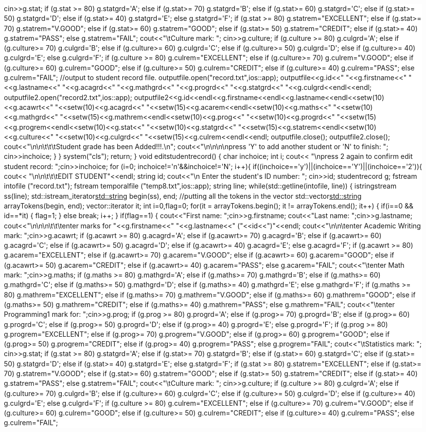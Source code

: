 cin>>g.stat;     if (g.stat >= 80) g.statgrd='A'; else if (g.stat>= 70) g.statgrd='B'; else if (g.stat>= 60) g.statgrd='C'; else if (g.stat>= 50) g.statgrd='D'; else if (g.stat>= 40) g.statgrd='E'; else g.statgrd='F';     if (g.stat >= 80) g.statrem="EXCELLENT"; else if (g.stat>= 70) g.statrem="V.GOOD"; else if (g.stat>= 60) g.statrem="GOOD"; else if (g.stat>= 50) g.statrem="CREDIT"; else if (g.stat>= 40) g.statrem="PASS"; else g.statrem="FAIL";      cout<<"\tCulture mark: "; cin>>g.culture;     if (g.culture >= 80) g.culgrd='A'; else if (g.culture>= 70) g.culgrd='B'; else if (g.culture>= 60) g.culgrd='C'; else if (g.culture>= 50) g.culgrd='D'; else if (g.culture>= 40) g.culgrd='E'; else g.culgrd='F';     if (g.culture >= 80) g.culrem="EXCELLENT"; else if (g.culture>= 70) g.culrem="V.GOOD"; else if (g.culture>= 60) g.culrem="GOOD"; else if (g.culture>= 50) g.culrem="CREDIT"; else if (g.culture>= 40) g.culrem="PASS"; else g.culrem="FAIL";      //output to student record file.     outputfile.open("record.txt",ios::app);     outputfile<<g.id<<" "<<g.firstname<<" "<<g.lastname<<" "<<g.acagrd<<" "<<g.mathgrd<<" "<<g.progrd<<" "<<g.statgrd<<" "<<g.culgrd<<endl<<endl;     outputfile2.open("record2.txt",ios::app);     outputfile2<<g.id<<endl<<g.firstname<<endl<<g.lastname<<endl<<setw(10)<<g.acawrt<<" "<<setw(10)<<g.acagrd<<" "<<setw(15)<<g.acarem<<endl<<setw(10)<<g.maths<<" "<<setw(10)<<g.mathgrd<<" "<<setw(15)<<g.mathrem<<endl<<setw(10)<<g.prog<<" "<<setw(10)<<g.progrd<<" "<<setw(15)<<g.progrem<<endl<<setw(10)<<g.stat<<" "<<setw(10)<<g.statgrd<<" "<<setw(15)<<g.statrem<<endl<<setw(10)<<g.culture<<" "<<setw(10)<<g.culgrd<<" "<<setw(15)<<g.culrem<<endl<<endl;     outputfile.close();     outputfile2.close();     cout<<"\n\n\t\t\tStudent grade has been Added!!!.\n";     cout<<"\n\n\n\npress 'Y' to add another student or 'N' to finish: "; cin>>inchoice;              }     } system("cls");     return; }  void editstudentrecord() {     char inchoice;     int i;      cout<< "\npress 2 again to confirm edit student record: ";cin>>inchoice;     for (i=0; inchoice!='n'&&inchoice!='N'; i++){             if((inchoice=='y')||(inchoice=='Y')||(inchoice=='2')){     cout<< "\n\n\t\t\tEDIT STUDENT"<<endl;     string id;     cout<<"\n Enter the student's ID number: ";     cin>>id;      studentrecord g;     fstream intofile ("record.txt");     fstream temporalfile ("temp8.txt",ios::app);     string line;      while(std::getline(intofile, line))     {         istringstream ss(line);         std::istream_iterator<std::string> begin(ss), end;         //putting all the tokens in the vector         std::vector<std::string> arrayTokens(begin, end);          vector<string>::iterator it;         int i=0,flag=0;         for(it = arrayTokens.begin(); it != arrayTokens.end(); it++)         {             if(i==0 && id==*it)             {                 flag=1;             }             else                 break;             i++;         }         if(flag==1)         {     cout<<"First name: ";cin>>g.firstname;     cout<<"Last name: ";cin>>g.lastname;     cout<<"\n\n\n\t\t\tenter marks for "<<g.firstname<<" "<<g.lastname<<" ("<<id<<")"<<endl;      cout<<"\n\n\tenter Academic Writing mark: ";cin>>g.acawrt;     if (g.acawrt >= 80) g.acagrd='A'; else if (g.acawrt>= 70) g.acagrd='B'; else if (g.acawrt>= 60) g.acagrd='C'; else if (g.acawrt>= 50) g.acagrd='D'; else if (g.acawrt>= 40) g.acagrd='E'; else g.acagrd='F';     if (g.acawrt >= 80) g.acarem="EXCELLENT"; else if (g.acawrt>= 70) g.acarem="V.GOOD"; else if (g.acawrt>= 60) g.acarem="GOOD"; else if (g.acawrt>= 50) g.acarem="CREDIT"; else if (g.acawrt>= 40) g.acarem="PASS"; else g.acarem="FAIL";      cout<<"\tenter Math mark: ";cin>>g.maths;     if (g.maths >= 80) g.mathgrd='A'; else if (g.maths>= 70) g.mathgrd='B'; else if (g.maths>= 60) g.mathgrd='C'; else if (g.maths>= 50) g.mathgrd='D'; else if (g.maths>= 40) g.mathgrd='E'; else g.mathgrd='F';     if (g.maths >= 80) g.mathrem="EXCELLENT"; else if (g.maths>= 70) g.mathrem="V.GOOD"; else if (g.maths>= 60) g.mathrem="GOOD"; else if (g.maths>= 50) g.mathrem="CREDIT"; else if (g.maths>= 40) g.mathrem="PASS"; else g.mathrem="FAIL";      cout<<"\tenter Programming1 mark for: ";cin>>g.prog;     if (g.prog >= 80) g.progrd='A'; else if (g.prog>= 70) g.progrd='B'; else if (g.prog>= 60) g.progrd='C'; else if (g.prog>= 50) g.progrd='D'; else if (g.prog>= 40) g.progrd='E'; else g.progrd='F';     if (g.prog >= 80) g.progrem="EXCELLENT"; else if (g.prog>= 70) g.progrem="V.GOOD"; else if (g.prog>= 60) g.progrem="GOOD"; else if (g.prog>= 50) g.progrem="CREDIT"; else if (g.prog>= 40) g.progrem="PASS"; else g.progrem="FAIL";      cout<<"\tStatistics mark: "; cin>>g.stat;     if (g.stat >= 80) g.statgrd='A'; else if (g.stat>= 70) g.statgrd='B'; else if (g.stat>= 60) g.statgrd='C'; else if (g.stat>= 50) g.statgrd='D'; else if (g.stat>= 40) g.statgrd='E'; else g.statgrd='F';     if (g.stat >= 80) g.statrem="EXCELLENT"; else if (g.stat>= 70) g.statrem="V.GOOD"; else if (g.stat>= 60) g.statrem="GOOD"; else if (g.stat>= 50) g.statrem="CREDIT"; else if (g.stat>= 40) g.statrem="PASS"; else g.statrem="FAIL";      cout<<"\tCulture mark: "; cin>>g.culture;     if (g.culture >= 80) g.culgrd='A'; else if (g.culture>= 70) g.culgrd='B'; else if (g.culture>= 60) g.culgrd='C'; else if (g.culture>= 50) g.culgrd='D'; else if (g.culture>= 40) g.culgrd='E'; else g.culgrd='F';     if (g.culture >= 80) g.culrem="EXCELLENT"; else if (g.culture>= 70) g.culrem="V.GOOD"; else if (g.culture>= 60) g.culrem="GOOD"; else if (g.culture>= 50) g.culrem="CREDIT"; else if (g.culture>= 40) g.culrem="PASS"; else g.culrem="FAIL";